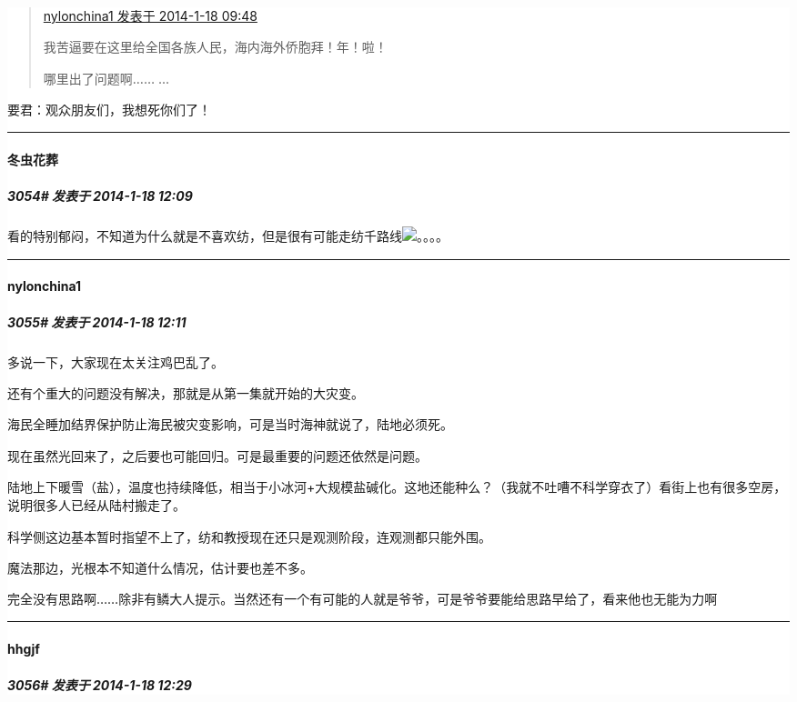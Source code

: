 
<blockquote><a href="httphttps://bbs.saraba1st.com/2b/forum.php?mod=redirect&amp;goto=findpost&amp;pid=24244723&amp;ptid=927657" target="_blank">nylonchina1 发表于 2014-1-18 09:48</a>

我苦逼要在这里给全国各族人民，海内海外侨胞拜！年！啦！


哪里出了问题啊…… ...</blockquote>
要君：观众朋友们，我想死你们了！







*****

####  冬虫花葬  
##### 3054#       发表于 2014-1-18 12:09




看的特别郁闷，不知道为什么就是不喜欢纺，但是很有可能走纺千路线<img src="https://static.saraba1st.com/image/smiley/face/172.gif" referrerpolicy="no-referrer">。。。。







*****

####  nylonchina1  
##### 3055#       发表于 2014-1-18 12:11




多说一下，大家现在太关注鸡巴乱了。


还有个重大的问题没有解决，那就是从第一集就开始的大灾变。


海民全睡加结界保护防止海民被灾变影响，可是当时海神就说了，陆地必须死。


现在虽然光回来了，之后要也可能回归。可是最重要的问题还依然是问题。


陆地上下暖雪（盐），温度也持续降低，相当于小冰河+大规模盐碱化。这地还能种么？（我就不吐嘈不科学穿衣了）看街上也有很多空房，说明很多人已经从陆村搬走了。

科学侧这边基本暂时指望不上了，纺和教授现在还只是观测阶段，连观测都只能外围。

魔法那边，光根本不知道什么情况，估计要也差不多。


完全没有思路啊……除非有鳞大人提示。当然还有一个有可能的人就是爷爷，可是爷爷要能给思路早给了，看来他也无能为力啊







*****

####  hhgjf  
##### 3056#       发表于 2014-1-18 12:29
